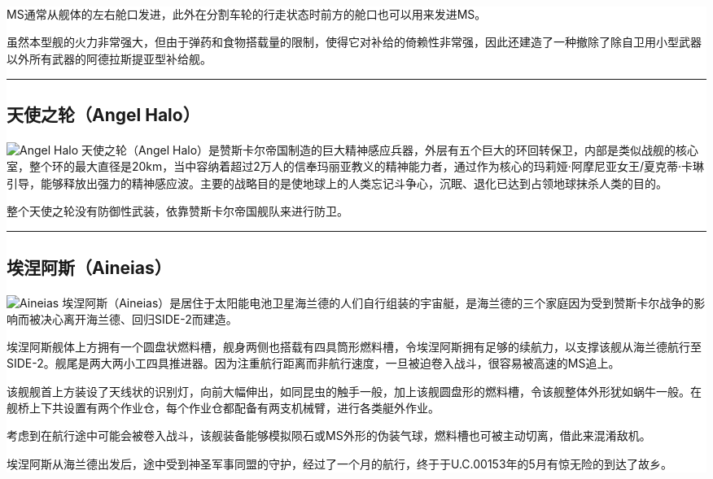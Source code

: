 MS通常从舰体的左右舱口发进，此外在分割车轮的行走状态时前方的舱口也可以用来发进MS。

虽然本型舰的火力非常强大，但由于弹药和食物搭载量的限制，使得它对补给的倚赖性非常强，因此还建造了一种撤除了除自卫用小型武器以外所有武器的阿德拉斯提亚型补给舰。


----------
## 天使之轮（Angel Halo）
![Angel Halo][54]
天使之轮（Angel Halo）是赞斯卡尔帝国制造的巨大精神感应兵器，外层有五个巨大的环回转保卫，内部是类似战舰的核心室，整个环的最大直径是20km，当中容纳着超过2万人的信奉玛丽亚教义的精神能力者，通过作为核心的玛莉娅·阿摩尼亚女王/夏克蒂·卡琳引导，能够释放出强力的精神感应波。主要的战略目的是使地球上的人类忘记斗争心，沉眠、退化已达到占领地球抹杀人类的目的。

整个天使之轮没有防御性武装，依靠赞斯卡尔帝国舰队来进行防卫。


----------
## 埃涅阿斯（Aineias）
![Aineias][55]
埃涅阿斯（Aineias）是居住于太阳能电池卫星海兰德的人们自行组装的宇宙艇，是海兰德的三个家庭因为受到赞斯卡尔战争的影响而被决心离开海兰德、回归SIDE-2而建造。

埃涅阿斯舰体上方拥有一个圆盘状燃料槽，舰身两侧也搭载有四具筒形燃料槽，令埃涅阿斯拥有足够的续航力，以支撑该舰从海兰德航行至SIDE-2。舰尾是两大两小工四具推进器。因为注重航行距离而非航行速度，一旦被迫卷入战斗，很容易被高速的MS追上。

该舰舰首上方装设了天线状的识别灯，向前大幅伸出，如同昆虫的触手一般，加上该舰圆盘形的燃料槽，令该舰整体外形犹如蜗牛一般。在舰桥上下共设置有两个作业仓，每个作业仓都配备有两支机械臂，进行各类艇外作业。

考虑到在航行途中可能会被卷入战斗，该舰装备能够模拟陨石或MS外形的伪装气球，燃料槽也可被主动切离，借此来混淆敌机。

埃涅阿斯从海兰德出发后，途中受到神圣军事同盟的守护，经过了一个月的航行，终于于U.C.00153年的5月有惊无险的到达了故乡。


  [1]: http://p1.qhimg.com/dr/250__/t018a8e4a65f5b6be47.jpg
  [2]: http://p1.qhimg.com/dr/250__/t016416e4bf73ab9553.jpg
  [3]: http://p1.qhimg.com/dr/250__/t01ecc7ea8fec848fcb.jpg
  [4]: http://p3.qhimg.com/dr/250__/t010f98b774159db130.jpg
  [5]: http://p7.qhimg.com/dr/250__/t01a3ba57d8352e60a2.jpg
  [6]: http://p2.qhimg.com/dr/250__/t01ff859b5ae753837d.jpg
  [7]: http://p3.qhimg.com/dr/250__/t0155d82b7b8b9e6b5f.jpg
  [8]: http://p4.qhimg.com/dr/250__/t01156d0a2397232473.jpg
  [9]: http://p7.qhimg.com/dr/250__/t019e1d86cd24b42800.jpg
  [10]: http://p7.qhimg.com/dr/250__/t012e262a9d7fb11825.jpg
  [11]: http://p0.qhimg.com/dr/250__/t010dce005ea9c96232.jpg
  [12]: http://www.mahq.net/mecha/gundam/f91/rgm-109.jpg
  [13]: http://p2.qhimg.com/dr/250__/t011ddc36285a2551ca.jpg
  [14]: http://p6.qhimg.com/dr/250__/t01ec188954144d9366.jpg
  [15]: http://p2.qhimg.com/dr/250__/t01893d20c3fac825cf.jpg
  [16]: http://p0.qhimg.com/dr/250__/t01ef94cf936a6242bb.jpg
  [17]: http://p3.qhimg.com/dr/250__/t01f616c65182101911.jpg
  [18]: http://p1.qhimg.com/dr/250__/t0149ee350389e3a942.jpg
  [19]: http://p8.qhimg.com/dr/250__/t01113fdf63c4e78515.jpg
  [20]: http://p0.qhimg.com/dr/250__/t01a230b1bc4ef94731.jpg
  [21]: http://p7.qhimg.com/dr/250__/t0189130a9fbdcb0a18.jpg
  [22]: http://p8.qhimg.com/dr/250__/t01309ef67f12e6dab9.jpg
  [23]: http://p7.qhimg.com/dr/250__/t019fe5b93aa10f01d9.jpg
  [24]: http://p7.qhimg.com/dr/250__/t01015bc17d13479fc2.jpg
  [25]: http://p3.qhimg.com/dr/250__/t01a5dd022d304bd43b.jpg
  [26]: http://p8.qhimg.com/dr/250__/t0175726d208cdbe753.jpg
  [27]: http://p4.qhimg.com/dr/250__/t0119bbc6feccf3e940.jpg
  [28]: http://p4.qhimg.com/dr/250__/t0131ea0325d1217e98.jpg
  [29]: http://p4.qhimg.com/dr/250__/t0153f478f029776af4.jpg
  [30]: http://p1.qhimg.com/dr/250__/t01925f81bee7ec3030.jpg
  [31]: http://p1.qhimg.com/dr/250__/t019faafe897dd5cd10.jpg
  [32]: http://p7.qhimg.com/dr/250__/t01bed88c8998c5897a.jpg
  [33]: http://p0.qhimg.com/dr/250__/t018ab5ec240f81d58f.jpg
  [34]: http://p5.qhimg.com/dr/250__/t012e686789ae11430c.jpg
  [35]: http://p9.qhimg.com/dr/250__/t01839057a51f8573ba.jpg
  [36]: http://p2.qhimg.com/dr/250__/t0180e9317105147c44.jpg
  [37]: http://p5.qhimg.com/dr/250__/t013894c81df289759a.jpg
  [38]: http://p6.qhimg.com/dr/250__/t0134aa11c63e1c2773.jpg
  [39]: http://p4.qhimg.com/dr/250__/t01c16669b7d01ed7c9.jpg
  [40]: http://p5.qhimg.com/dr/250__/t017b96c5919babdeb6.jpg
  [41]: http://p3.qhimg.com/dr/250__/t01ef76f680a946296f.jpg
  [42]: http://p4.qhimg.com/dr/250__/t01cf02c88f78f2510d.jpg
  [43]: http://p8.qhimg.com/dr/250__/t01f900acbd64f50008.jpg
  [44]: http://p4.qhimg.com/dr/250__/t0171b801e4786a3945.jpg
  [45]: http://p7.qhimg.com/dr/250__/t0164da1e802103aecb.jpg
  [46]: http://p5.qhimg.com/dr/250__/t01544bea9eb805fa39.jpg
  [47]: http://p0.qhimg.com/dr/250__/t0151dc87f318b29d6d.jpg
  [48]: http://p8.qhimg.com/dr/250__/t01490d2df21414a706.jpg
  [49]: http://p3.qhimg.com/dr/250__/t01990e66a8009a0bd6.jpg
  [50]: http://p7.qhimg.com/dr/250__/t015743581d7b757297.jpg
  [51]: http://p4.qhimg.com/dr/250__/t01e51d70d824f5f67a.jpg
  [52]: http://p8.qhimg.com/dr/250__/t014f5f8799261bfacc.jpg
  [53]: http://p1.qhimg.com/dr/250__/t01459a0d67be098d55.jpg
  [54]: http://p5.qhimg.com/dr/250__/t019430cdcc23968eb3.jpg
  [55]: http://p8.qhimg.com/dr/250__/t01248f59ee8496f908.jpg